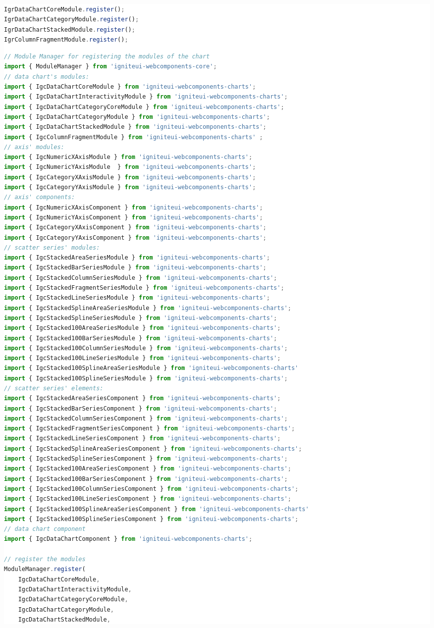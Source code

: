```ts
IgrDataChartCoreModule.register();
IgrDataChartCategoryModule.register();
IgrDataChartStackedModule.register();
IgrColumnFragmentModule.register();
```

```ts
// Module Manager for registering the modules of the chart
import { ModuleManager } from 'igniteui-webcomponents-core';
// data chart's modules:
import { IgcDataChartCoreModule } from 'igniteui-webcomponents-charts';
import { IgcDataChartInteractivityModule } from 'igniteui-webcomponents-charts';
import { IgcDataChartCategoryCoreModule } from 'igniteui-webcomponents-charts';
import { IgcDataChartCategoryModule } from 'igniteui-webcomponents-charts';
import { IgcDataChartStackedModule } from 'igniteui-webcomponents-charts';
import { IgcColumnFragmentModule } from 'igniteui-webcomponents-charts' ;
// axis' modules:
import { IgcNumericXAxisModule } from 'igniteui-webcomponents-charts';
import { IgcNumericYAxisModule  } from 'igniteui-webcomponents-charts';
import { IgcCategoryXAxisModule } from 'igniteui-webcomponents-charts';
import { IgcCategoryYAxisModule } from 'igniteui-webcomponents-charts';
// axis' components:
import { IgcNumericXAxisComponent } from 'igniteui-webcomponents-charts';
import { IgcNumericYAxisComponent } from 'igniteui-webcomponents-charts';
import { IgcCategoryXAxisComponent } from 'igniteui-webcomponents-charts';
import { IgcCategoryYAxisComponent } from 'igniteui-webcomponents-charts';
// scatter series' modules:
import { IgcStackedAreaSeriesModule } from 'igniteui-webcomponents-charts';
import { IgcStackedBarSeriesModule } from 'igniteui-webcomponents-charts';
import { IgcStackedColumnSeriesModule } from 'igniteui-webcomponents-charts';
import { IgcStackedFragmentSeriesModule } from 'igniteui-webcomponents-charts';
import { IgcStackedLineSeriesModule } from 'igniteui-webcomponents-charts';
import { IgcStackedSplineAreaSeriesModule } from 'igniteui-webcomponents-charts';
import { IgcStackedSplineSeriesModule } from 'igniteui-webcomponents-charts';
import { IgcStacked100AreaSeriesModule } from 'igniteui-webcomponents-charts';
import { IgcStacked100BarSeriesModule } from 'igniteui-webcomponents-charts';
import { IgcStacked100ColumnSeriesModule } from 'igniteui-webcomponents-charts';
import { IgcStacked100LineSeriesModule } from 'igniteui-webcomponents-charts';
import { IgcStacked100SplineAreaSeriesModule } from 'igniteui-webcomponents-charts'
import { IgcStacked100SplineSeriesModule } from 'igniteui-webcomponents-charts';
// scatter series' elements:
import { IgcStackedAreaSeriesComponent } from 'igniteui-webcomponents-charts';
import { IgcStackedBarSeriesComponent } from 'igniteui-webcomponents-charts';
import { IgcStackedColumnSeriesComponent } from 'igniteui-webcomponents-charts';
import { IgcStackedFragmentSeriesComponent } from 'igniteui-webcomponents-charts';
import { IgcStackedLineSeriesComponent } from 'igniteui-webcomponents-charts';
import { IgcStackedSplineAreaSeriesComponent } from 'igniteui-webcomponents-charts';
import { IgcStackedSplineSeriesComponent } from 'igniteui-webcomponents-charts';
import { IgcStacked100AreaSeriesComponent } from 'igniteui-webcomponents-charts';
import { IgcStacked100BarSeriesComponent } from 'igniteui-webcomponents-charts';
import { IgcStacked100ColumnSeriesComponent } from 'igniteui-webcomponents-charts';
import { IgcStacked100LineSeriesComponent } from 'igniteui-webcomponents-charts';
import { IgcStacked100SplineAreaSeriesComponent } from 'igniteui-webcomponents-charts'
import { IgcStacked100SplineSeriesComponent } from 'igniteui-webcomponents-charts';
// data chart component
import { IgcDataChartComponent } from 'igniteui-webcomponents-charts';

// register the modules
ModuleManager.register(
    IgcDataChartCoreModule,
    IgcDataChartInteractivityModule,
    IgcDataChartCategoryCoreModule,
    IgcDataChartCategoryModule,
    IgcDataChartStackedModule,
```